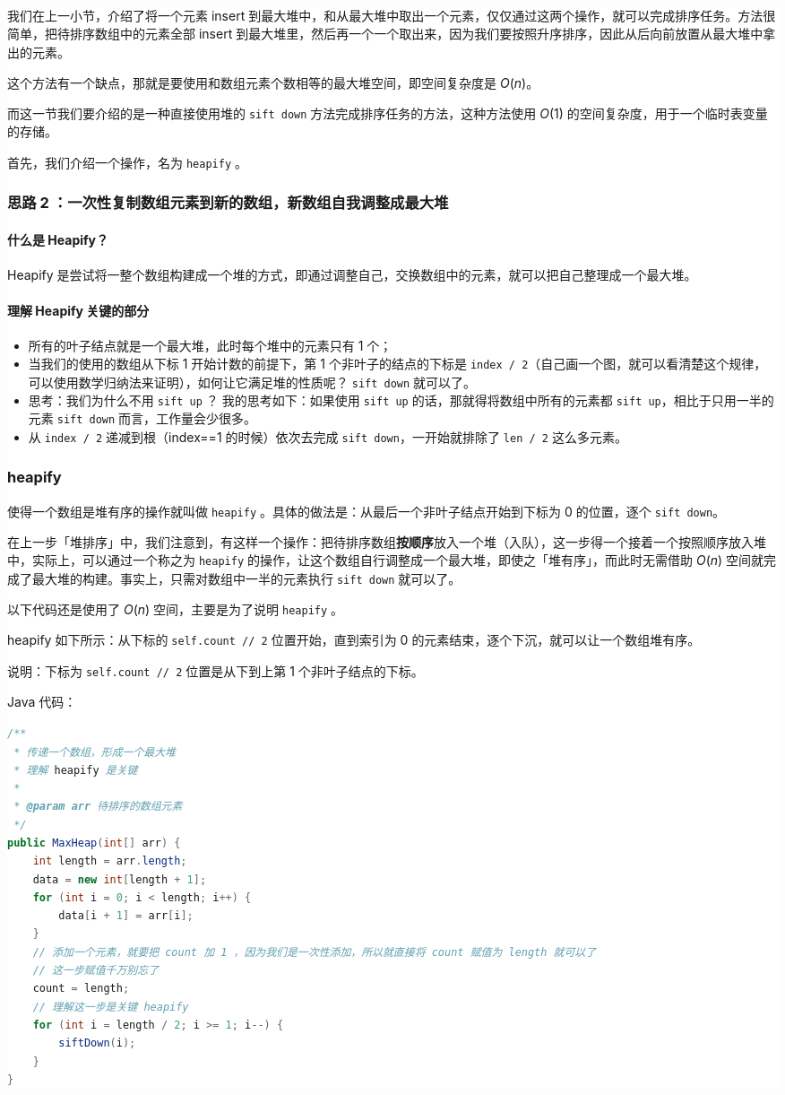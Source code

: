 我们在上一小节，介绍了将一个元素 insert 到最大堆中，和从最大堆中取出一个元素，仅仅通过这两个操作，就可以完成排序任务。方法很简单，把待排序数组中的元素全部 insert 到最大堆里，然后再一个一个取出来，因为我们要按照升序排序，因此从后向前放置从最大堆中拿出的元素。

这个方法有一个缺点，那就是要使用和数组元素个数相等的最大堆空间，即空间复杂度是 $O(n)$。

而这一节我们要介绍的是一种直接使用堆的 `sift down` 方法完成排序任务的方法，这种方法使用 $O(1)$ 的空间复杂度，用于一个临时表变量的存储。

首先，我们介绍一个操作，名为 `heapify` 。

### 思路 2 ：一次性复制数组元素到新的数组，新数组自我调整成最大堆

#### 什么是 Heapify？

Heapify 是尝试将一整个数组构建成一个堆的方式，即通过调整自己，交换数组中的元素，就可以把自己整理成一个最大堆。

#### 理解 Heapify 关键的部分

- 所有的叶子结点就是一个最大堆，此时每个堆中的元素只有 1 个；
- 当我们的使用的数组从下标 1 开始计数的前提下，第 1 个非叶子的结点的下标是 `index / 2`（自己画一个图，就可以看清楚这个规律，可以使用数学归纳法来证明），如何让它满足堆的性质呢？ `sift down` 就可以了。
- 思考：我们为什么不用 `sift up` ？
  我的思考如下：如果使用 `sift up` 的话，那就得将数组中所有的元素都 `sift up`，相比于只用一半的元素 `sift down` 而言，工作量会少很多。
- 从 `index / 2` 递减到根（index==1 的时候）依次去完成 `sift down`，一开始就排除了 `len / 2` 这么多元素。

### heapify

使得一个数组是堆有序的操作就叫做 `heapify` 。具体的做法是：从最后一个非叶子结点开始到下标为 $0$ 的位置，逐个 `sift down`。

在上一步「堆排序」中，我们注意到，有这样一个操作：把待排序数组**按顺序**放入一个堆（入队），这一步得一个接着一个按照顺序放入堆中，实际上，可以通过一个称之为 `heapify` 的操作，让这个数组自行调整成一个最大堆，即使之「堆有序」，而此时无需借助 $O(n)$ 空间就完成了最大堆的构建。事实上，只需对数组中一半的元素执行 `sift down` 就可以了。

以下代码还是使用了 $O(n)$ 空间，主要是为了说明 `heapify` 。

heapify 如下所示：从下标的 `self.count // 2` 位置开始，直到索引为 $0$ 的元素结束，逐个下沉，就可以让一个数组堆有序。

说明：下标为 `self.count // 2` 位置是从下到上第 1 个非叶子结点的下标。

Java 代码：

```java
/**
 * 传递一个数组，形成一个最大堆
 * 理解 heapify 是关键
 *
 * @param arr 待排序的数组元素
 */
public MaxHeap(int[] arr) {
    int length = arr.length;
    data = new int[length + 1];
    for (int i = 0; i < length; i++) {
        data[i + 1] = arr[i];
    }
    // 添加一个元素，就要把 count 加 1 ，因为我们是一次性添加，所以就直接将 count 赋值为 length 就可以了
    // 这一步赋值千万别忘了
    count = length;
    // 理解这一步是关键 heapify
    for (int i = length / 2; i >= 1; i--) {
        siftDown(i);
    }
}
```
